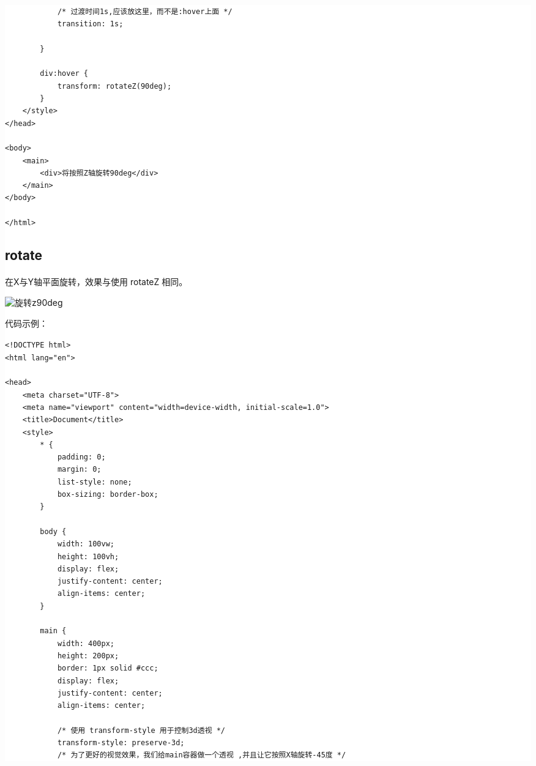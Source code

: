 ```
            /* 过渡时间1s,应该放这里，而不是:hover上面 */
            transition: 1s;

        }

        div:hover {
            transform: rotateZ(90deg);
        }
    </style>
</head>

<body>
    <main>
        <div>将按照Z轴旋转90deg</div>
    </main>
</body>

</html>
```



## rotate

在X与Y轴平面旋转，效果与使用 rotateZ 相同。

![旋转z90deg](https://images-1302522496.cos.ap-nanjing.myqcloud.com/img/1881426-20200720235402036-873528813-20210719170117881.gif)

代码示例：

```
<!DOCTYPE html>
<html lang="en">

<head>
    <meta charset="UTF-8">
    <meta name="viewport" content="width=device-width, initial-scale=1.0">
    <title>Document</title>
    <style>
        * {
            padding: 0;
            margin: 0;
            list-style: none;
            box-sizing: border-box;
        }

        body {
            width: 100vw;
            height: 100vh;
            display: flex;
            justify-content: center;
            align-items: center;
        }

        main {
            width: 400px;
            height: 200px;
            border: 1px solid #ccc;
            display: flex;
            justify-content: center;
            align-items: center;

            /* 使用 transform-style 用于控制3d透视 */
            transform-style: preserve-3d;
            /* 为了更好的视觉效果，我们给main容器做一个透视 ,并且让它按照X轴旋转-45度 */
```